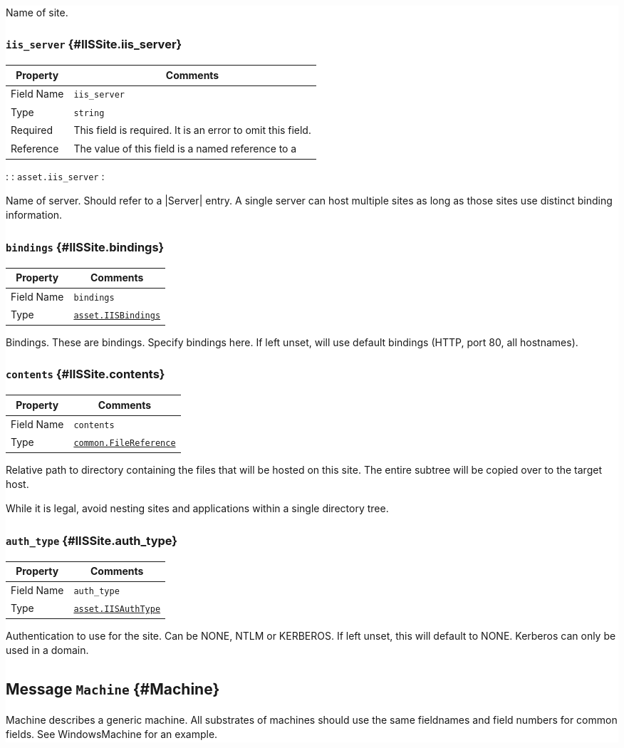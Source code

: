Name of site.

### `iis_server` {#IISSite.iis_server}

| Property   | Comments                                                   |
| ---------- | ---------------------------------------------------------- |
| Field Name | `iis_server`                                               |
| Type       | `string`                                                   |
| Required   | This field is required. It is an error to omit this field. |
| Reference  | The value of this field is a named reference to a          |
:            : `asset.iis_server`                                         :

Name of server. Should refer to a |Server| entry. A single server can host
multiple sites as long as those sites use distinct binding information.

### `bindings` {#IISSite.bindings}

Property   | Comments
---------- | -------------------------------------------
Field Name | `bindings`
Type       | [`asset.IISBindings`](asset.md#IISBindings)

Bindings. These are bindings. Specify bindings here. If left unset, will use
default bindings (HTTP, port 80, all hostnames).

### `contents` {#IISSite.contents}

Property   | Comments
---------- | -------------------------------------------------
Field Name | `contents`
Type       | [`common.FileReference`](common.md#FileReference)

Relative path to directory containing the files that will be hosted on this
site. The entire subtree will be copied over to the target host.

While it is legal, avoid nesting sites and applications within a single
directory tree.

### `auth_type` {#IISSite.auth_type}

Property   | Comments
---------- | -------------------------------------------
Field Name | `auth_type`
Type       | [`asset.IISAuthType`](asset.md#IISAuthType)

Authentication to use for the site. Can be NONE, NTLM or KERBEROS. If left
unset, this will default to NONE. Kerberos can only be used in a domain.

## Message `Machine` {#Machine}

Machine describes a generic machine. All substrates of machines should use the
same fieldnames and field numbers for common fields. See WindowsMachine for an
example.
